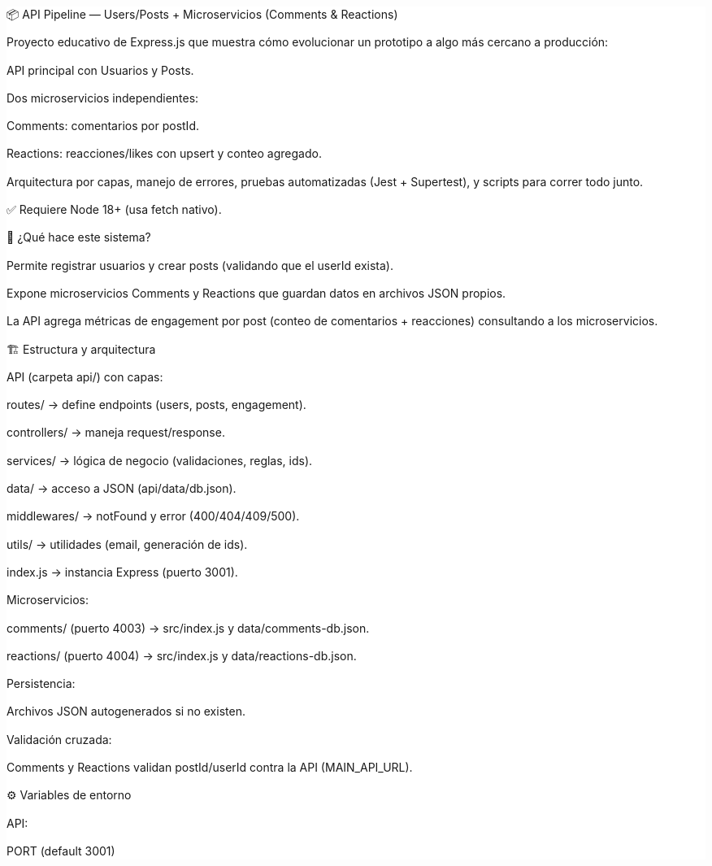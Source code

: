 📦 API Pipeline — Users/Posts + Microservicios (Comments & Reactions)

Proyecto educativo de Express.js que muestra cómo evolucionar un prototipo a algo más cercano a producción:

API principal con Usuarios y Posts.

Dos microservicios independientes:

Comments: comentarios por postId.

Reactions: reacciones/likes con upsert y conteo agregado.

Arquitectura por capas, manejo de errores, pruebas automatizadas (Jest + Supertest), y scripts para correr todo junto.

✅ Requiere Node 18+ (usa fetch nativo).

🧠 ¿Qué hace este sistema?

Permite registrar usuarios y crear posts (validando que el userId exista).

Expone microservicios Comments y Reactions que guardan datos en archivos JSON propios.

La API agrega métricas de engagement por post (conteo de comentarios + reacciones) consultando a los microservicios.

🏗️ Estructura y arquitectura

API (carpeta api/) con capas:

routes/ → define endpoints (users, posts, engagement).

controllers/ → maneja request/response.

services/ → lógica de negocio (validaciones, reglas, ids).

data/ → acceso a JSON (api/data/db.json).

middlewares/ → notFound y error (400/404/409/500).

utils/ → utilidades (email, generación de ids).

index.js → instancia Express (puerto 3001).

Microservicios:

comments/ (puerto 4003) → src/index.js y data/comments-db.json.

reactions/ (puerto 4004) → src/index.js y data/reactions-db.json.

Persistencia:

Archivos JSON autogenerados si no existen.

Validación cruzada:

Comments y Reactions validan postId/userId contra la API (MAIN_API_URL).

⚙️ Variables de entorno

API:

PORT (default 3001)
